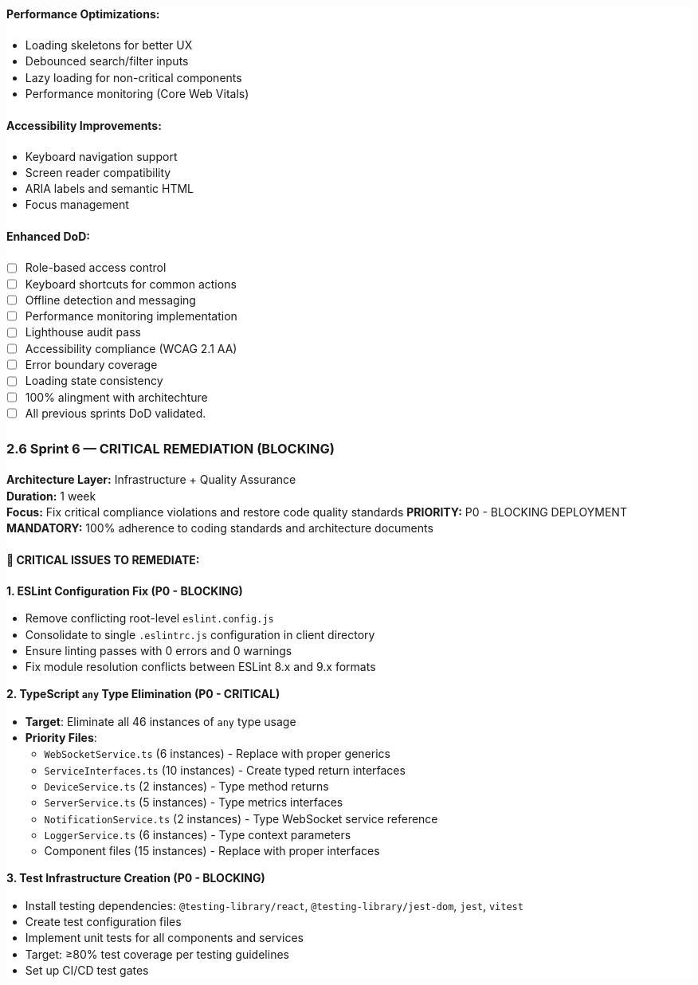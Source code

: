 #### **Performance Optimizations:**
- Loading skeletons for better UX
- Debounced search/filter inputs
- Lazy loading for non-critical components
- Performance monitoring (Core Web Vitals)

#### **Accessibility Improvements:**
- Keyboard navigation support
- Screen reader compatibility
- ARIA labels and semantic HTML
- Focus management

#### **Enhanced DoD:**
- [ ] Role-based access control
- [ ] Keyboard shortcuts for common actions
- [ ] Offline detection and messaging
- [ ] Performance monitoring implementation
- [ ] Lighthouse audit pass
- [ ] Accessibility compliance (WCAG 2.1 AA)
- [ ] Error boundary coverage
- [ ] Loading state consistency
- [ ] 100% alingment with architechture
- [ ] All previous sprints DoD validated.

### 2.6 Sprint 6 — CRITICAL REMEDIATION (BLOCKING)

**Architecture Layer:** Infrastructure + Quality Assurance  
**Duration:** 1 week  
**Focus:** Fix critical compliance violations and restore code quality standards
**PRIORITY:** P0 - BLOCKING DEPLOYMENT
**MANDATORY:** 100% adherence to coding standards and architecture documents

#### **🚨 CRITICAL ISSUES TO REMEDIATE:**

**1. ESLint Configuration Fix (P0 - BLOCKING)**
- Remove conflicting root-level `eslint.config.js`
- Consolidate to single `.eslintrc.js` configuration in client directory
- Ensure linting passes with 0 errors and 0 warnings
- Fix module resolution conflicts between ESLint 8.x and 9.x formats

**2. TypeScript `any` Type Elimination (P0 - CRITICAL)**
- **Target**: Eliminate all 46 instances of `any` type usage
- **Priority Files**:
  - `WebSocketService.ts` (6 instances) - Replace with proper generics
  - `ServiceInterfaces.ts` (10 instances) - Create typed return interfaces
  - `DeviceService.ts` (2 instances) - Type method returns
  - `ServerService.ts` (5 instances) - Type metrics interfaces
  - `NotificationService.ts` (2 instances) - Type WebSocket service reference
  - `LoggerService.ts` (6 instances) - Type context parameters
  - Component files (15 instances) - Replace with proper interfaces

**3. Test Infrastructure Creation (P0 - BLOCKING)**
- Install testing dependencies: `@testing-library/react`, `@testing-library/jest-dom`, `jest`, `vitest`
- Create test configuration files
- Implement unit tests for all components and services
- Target: ≥80% test coverage per testing guidelines
- Set up CI/CD test gates
